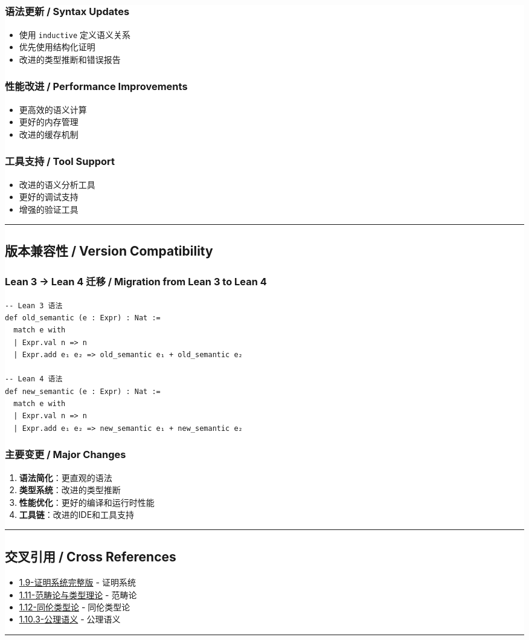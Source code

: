 ### 语法更新 / Syntax Updates

- 使用 `inductive` 定义语义关系
- 优先使用结构化证明
- 改进的类型推断和错误报告

### 性能改进 / Performance Improvements

- 更高效的语义计算
- 更好的内存管理
- 改进的缓存机制

### 工具支持 / Tool Support

- 改进的语义分析工具
- 更好的调试支持
- 增强的验证工具

---

## 版本兼容性 / Version Compatibility

### Lean 3 → Lean 4 迁移 / Migration from Lean 3 to Lean 4

```lean
-- Lean 3 语法
def old_semantic (e : Expr) : Nat :=
  match e with
  | Expr.val n => n
  | Expr.add e₁ e₂ => old_semantic e₁ + old_semantic e₂

-- Lean 4 语法
def new_semantic (e : Expr) : Nat :=
  match e with
  | Expr.val n => n
  | Expr.add e₁ e₂ => new_semantic e₁ + new_semantic e₂
```

### 主要变更 / Major Changes

1. **语法简化**：更直观的语法
2. **类型系统**：改进的类型推断
3. **性能优化**：更好的编译和运行时性能
4. **工具链**：改进的IDE和工具支持

---

## 交叉引用 / Cross References

- [1.9-证明系统完整版](1.9-证明系统完整版.md) - 证明系统
- [1.11-范畴论与类型理论](1.11-范畴论与类型理论.md) - 范畴论
- [1.12-同伦类型论](1.12-同伦类型论.md) - 同伦类型论
- [1.10.3-公理语义](1.10.3-公理语义.md) - 公理语义

---